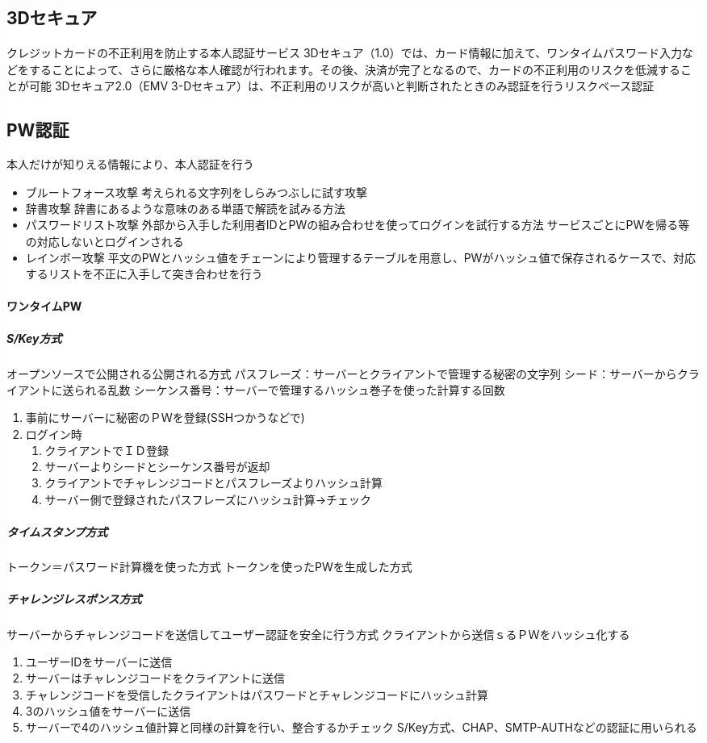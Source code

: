 ## 3Dセキュア

クレジットカードの不正利用を防止する本人認証サービス
3Dセキュア（1.0）では、カード情報に加えて、ワンタイムパスワード入力などをすることによって、さらに厳格な本人確認が行われます。その後、決済が完了となるので、カードの不正利用のリスクを低減することが可能
3Dセキュア2.0（EMV 3-Dセキュア）は、不正利用のリスクが高いと判断されたときのみ認証を行うリスクベース認証

## PW認証

本人だけが知りえる情報により、本人認証を行う

- ブルートフォース攻撃
  考えられる文字列をしらみつぶしに試す攻撃
- 辞書攻撃
  辞書にあるような意味のある単語で解読を試みる方法
- パスワードリスト攻撃
  外部から入手した利用者IDとPWの組み合わせを使ってログインを試行する方法
  サービスごとにPWを帰る等の対応しないとログインされる
- レインボー攻撃
  平文のPWとハッシュ値をチェーンにより管理するテーブルを用意し、PWがハッシュ値で保存されるケースで、対応するリストを不正に入手して突き合わせを行う

#### ワンタイムPW

##### S/Key方式

オープンソースで公開される公開される方式
パスフレーズ：サーバーとクライアントで管理する秘密の文字列
シード：サーバーからクライアントに送られる乱数
シーケンス番号：サーバーで管理するハッシュ巻子を使った計算する回数

1. 事前にサーバーに秘密のＰＷを登録(SSHつかうなどで)
2. ログイン時
   1. クライアントでＩＤ登録
   2. サーバーよりシードとシーケンス番号が返却
   3. クライアントでチャレンジコードとパスフレーズよりハッシュ計算
   4. サーバー側で登録されたパスフレーズにハッシュ計算→チェック

##### タイムスタンプ方式

トークン＝パスワード計算機を使った方式
トークンを使ったPWを生成した方式

##### チャレンジレスポンス方式

サーバーからチャレンジコードを送信してユーザー認証を安全に行う方式
クライアントから送信ｓるＰＷをハッシュ化する

1. ユーザーIDをサーバーに送信
2. サーバーはチャレンジコードをクライアントに送信
3. チャレンジコードを受信したクライアントはパスワードとチャレンジコードにハッシュ計算
4. 3のハッシュ値をサーバーに送信
5. サーバーで4のハッシュ値計算と同様の計算を行い、整合するかチェック
   S/Key方式、CHAP、SMTP-AUTHなどの認証に用いられる
